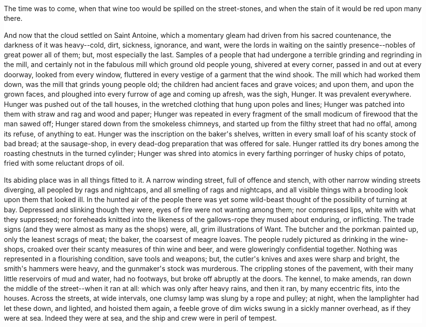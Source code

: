 The time was to come, when that wine too would be spilled on the
street-stones, and when the stain of it would be red upon many there.

And now that the cloud settled on Saint Antoine, which a momentary
gleam had driven from his sacred countenance, the darkness of it was
heavy--cold, dirt, sickness, ignorance, and want, were the lords in
waiting on the saintly presence--nobles of great power all of them;
but, most especially the last. Samples of a people that had undergone a
terrible grinding and regrinding in the mill, and certainly not in the
fabulous mill which ground old people young, shivered at every corner,
passed in and out at every doorway, looked from every window, fluttered
in every vestige of a garment that the wind shook. The mill which
had worked them down, was the mill that grinds young people old; the
children had ancient faces and grave voices; and upon them, and upon the
grown faces, and ploughed into every furrow of age and coming up afresh,
was the sigh, Hunger. It was prevalent everywhere. Hunger was pushed out
of the tall houses, in the wretched clothing that hung upon poles and
lines; Hunger was patched into them with straw and rag and wood and
paper; Hunger was repeated in every fragment of the small modicum of
firewood that the man sawed off; Hunger stared down from the smokeless
chimneys, and started up from the filthy street that had no offal,
among its refuse, of anything to eat. Hunger was the inscription on the
baker's shelves, written in every small loaf of his scanty stock of
bad bread; at the sausage-shop, in every dead-dog preparation that
was offered for sale. Hunger rattled its dry bones among the roasting
chestnuts in the turned cylinder; Hunger was shred into atomics in every
farthing porringer of husky chips of potato, fried with some reluctant
drops of oil.

Its abiding place was in all things fitted to it. A narrow winding
street, full of offence and stench, with other narrow winding streets
diverging, all peopled by rags and nightcaps, and all smelling of rags
and nightcaps, and all visible things with a brooding look upon them
that looked ill. In the hunted air of the people there was yet some
wild-beast thought of the possibility of turning at bay. Depressed and
slinking though they were, eyes of fire were not wanting among them; nor
compressed lips, white with what they suppressed; nor foreheads knitted
into the likeness of the gallows-rope they mused about enduring, or
inflicting. The trade signs (and they were almost as many as the shops)
were, all, grim illustrations of Want. The butcher and the porkman
painted up, only the leanest scrags of meat; the baker, the coarsest of
meagre loaves. The people rudely pictured as drinking in the wine-shops,
croaked over their scanty measures of thin wine and beer, and were
gloweringly confidential together. Nothing was represented in a
flourishing condition, save tools and weapons; but, the cutler's knives
and axes were sharp and bright, the smith's hammers were heavy, and the
gunmaker's stock was murderous. The crippling stones of the pavement,
with their many little reservoirs of mud and water, had no footways, but
broke off abruptly at the doors. The kennel, to make amends, ran down
the middle of the street--when it ran at all: which was only after heavy
rains, and then it ran, by many eccentric fits, into the houses. Across
the streets, at wide intervals, one clumsy lamp was slung by a rope and
pulley; at night, when the lamplighter had let these down, and lighted,
and hoisted them again, a feeble grove of dim wicks swung in a sickly
manner overhead, as if they were at sea. Indeed they were at sea, and
the ship and crew were in peril of tempest.
